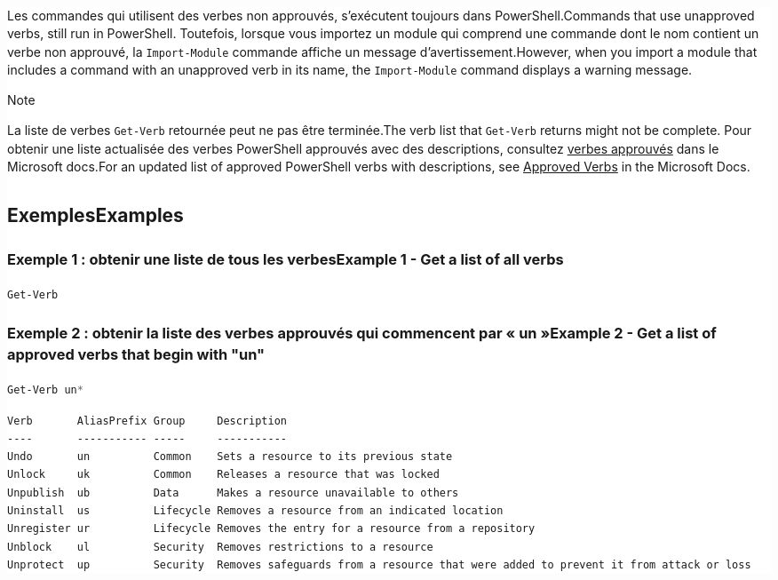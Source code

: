 <span data-ttu-id="8839b-110">Les commandes qui utilisent des verbes non approuvés, s’exécutent toujours dans PowerShell.</span><span class="sxs-lookup"><span data-stu-id="8839b-110">Commands that use unapproved verbs, still run in PowerShell.</span></span> <span data-ttu-id="8839b-111">Toutefois, lorsque vous importez un module qui comprend une commande dont le nom contient un verbe non approuvé, la `Import-Module` commande affiche un message d’avertissement.</span><span class="sxs-lookup"><span data-stu-id="8839b-111">However, when you import a module that includes a command with an unapproved verb in its name, the `Import-Module` command displays a warning message.</span></span>

> [!NOTE]
> <span data-ttu-id="8839b-112">La liste de verbes `Get-Verb` retournée peut ne pas être terminée.</span><span class="sxs-lookup"><span data-stu-id="8839b-112">The verb list that `Get-Verb` returns might not be complete.</span></span> <span data-ttu-id="8839b-113">Pour obtenir une liste actualisée des verbes PowerShell approuvés avec des descriptions, consultez [verbes approuvés](../../docs-conceptual/developer/cmdlet/approved-verbs-for-windows-powershell-commands.md) dans le Microsoft docs.</span><span class="sxs-lookup"><span data-stu-id="8839b-113">For an updated list of approved PowerShell verbs with descriptions, see [Approved Verbs](../../docs-conceptual/developer/cmdlet/approved-verbs-for-windows-powershell-commands.md) in the Microsoft Docs.</span></span>

## <span data-ttu-id="8839b-114">Exemples</span><span class="sxs-lookup"><span data-stu-id="8839b-114">Examples</span></span>

### <span data-ttu-id="8839b-115">Exemple 1 : obtenir une liste de tous les verbes</span><span class="sxs-lookup"><span data-stu-id="8839b-115">Example 1 - Get a list of all verbs</span></span>

```powershell
Get-Verb
```

### <span data-ttu-id="8839b-116">Exemple 2 : obtenir la liste des verbes approuvés qui commencent par « un »</span><span class="sxs-lookup"><span data-stu-id="8839b-116">Example 2 - Get a list of approved verbs that begin with "un"</span></span>

```powershell
Get-Verb un*
```

```Output
Verb       AliasPrefix Group     Description
----       ----------- -----     -----------
Undo       un          Common    Sets a resource to its previous state
Unlock     uk          Common    Releases a resource that was locked
Unpublish  ub          Data      Makes a resource unavailable to others
Uninstall  us          Lifecycle Removes a resource from an indicated location
Unregister ur          Lifecycle Removes the entry for a resource from a repository
Unblock    ul          Security  Removes restrictions to a resource
Unprotect  up          Security  Removes safeguards from a resource that were added to prevent it from attack or loss
```
